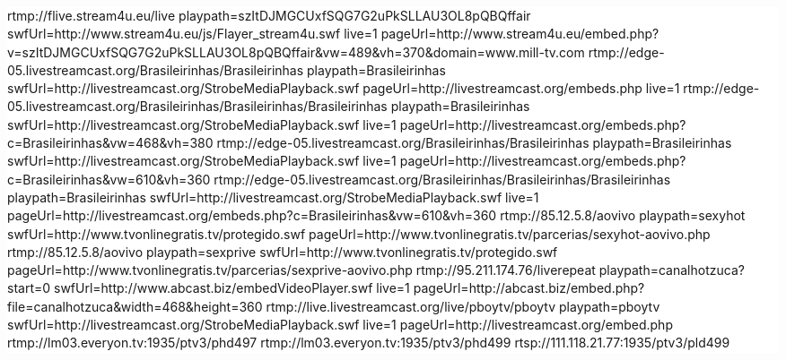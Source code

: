 <?xml version="1.0" encoding="UTF-8" standalone="yes"?>
<list xmlns:xsi="http://www.w3.org/2001/XMLSchema-instance">
<item>
<title>Venus (link&amp;&amp;novo)</title>
<url>rtmp://flive.stream4u.eu/live playpath=szItDJMGCUxfSQG7G2uPkSLLAU3OL8pQBQffair swfUrl=http://www.stream4u.eu/js/Flayer_stream4u.swf live=1 pageUrl=http://www.stream4u.eu/embed.php?v=szItDJMGCUxfSQG7G2uPkSLLAU3OL8pQBQffair&amp;vw=489&amp;vh=370&amp;domain=www.mill-tv.com</url>
</item>
<item>
<title>Brasileirinhas TV</title>
<url>rtmp://edge-05.livestreamcast.org/Brasileirinhas/Brasileirinhas playpath=Brasileirinhas swfUrl=http://livestreamcast.org/StrobeMediaPlayback.swf pageUrl=http://livestreamcast.org/embeds.php live=1</url>
</item>
<item>
<title>Brasileirinhas tv 2</title>
<url>rtmp://edge-05.livestreamcast.org/Brasileirinhas/Brasileirinhas/Brasileirinhas playpath=Brasileirinhas swfUrl=http://livestreamcast.org/StrobeMediaPlayback.swf live=1 pageUrl=http://livestreamcast.org/embeds.php?c=Brasileirinhas&amp;vw=468&amp;vh=380</url>
</item>
<item>
<title>Brasileirinhas tv (alt)</title>
<url>rtmp://edge-05.livestreamcast.org/Brasileirinhas/Brasileirinhas playpath=Brasileirinhas swfUrl=http://livestreamcast.org/StrobeMediaPlayback.swf live=1 pageUrl=http://livestreamcast.org/embeds.php?c=Brasileirinhas&amp;vw=610&amp;vh=360</url>
</item>
<item>
<title>Brasileirinhas tv 2 (alt)</title>
<url>rtmp://edge-05.livestreamcast.org/Brasileirinhas/Brasileirinhas/Brasileirinhas playpath=Brasileirinhas swfUrl=http://livestreamcast.org/StrobeMediaPlayback.swf live=1 pageUrl=http://livestreamcast.org/embeds.php?c=Brasileirinhas&amp;vw=610&amp;vh=360</url>
</item>
<item>
<title>Sexy hot </title>
<url>rtmp://85.12.5.8/aovivo playpath=sexyhot swfUrl=http://www.tvonlinegratis.tv/protegido.swf pageUrl=http://www.tvonlinegratis.tv/parcerias/sexyhot-aovivo.php</url>
</item>
<item>
<title>Sexprive </title>
<url>rtmp://85.12.5.8/aovivo playpath=sexprive swfUrl=http://www.tvonlinegratis.tv/protegido.swf pageUrl=http://www.tvonlinegratis.tv/parcerias/sexprive-aovivo.php</url>
</item>
<item>
<title>3-hot-br</title>
<url>rtmp://95.211.174.76/liverepeat playpath=canalhotzuca?start=0 swfUrl=http://www.abcast.biz/embedVideoPlayer.swf live=1 pageUrl=http://abcast.biz/embed.php?file=canalhotzuca&amp;width=468&amp;height=360</url>
</item>
<item>
<title>Playboy-venus Br</title>
<url>rtmp://live.livestreamcast.org/live/pboytv/pboytv playpath=pboytv swfUrl=http://livestreamcast.org/StrobeMediaPlayback.swf live=1 pageUrl=http://livestreamcast.org/embed.php</url>
</item>
<item>
<title>PLABOY TV HD</title>
<url>rtmp://lm03.everyon.tv:1935/ptv3/phd497</url>
</item>
<item>
<title>PLABOY TV</title>
<url>rtmp://lm03.everyon.tv:1935/ptv3/phd499</url>
</item>
<item>
<title>PLABOY TV</title>
<url>rtsp://111.118.21.77:1935/ptv3/pld499</url>